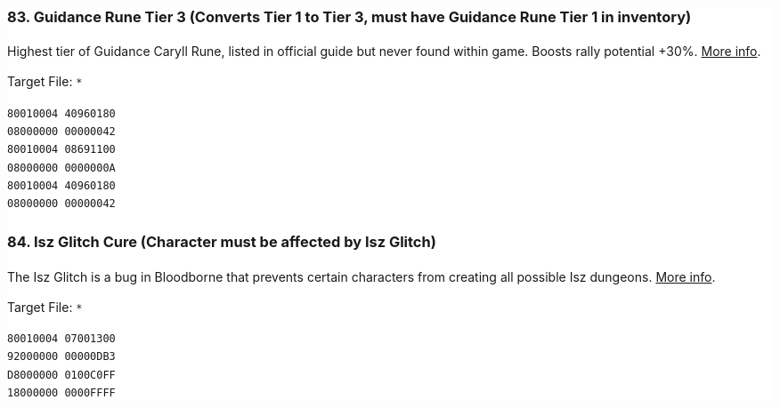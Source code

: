 ### 83. Guidance Rune Tier 3 (Converts Tier 1 to Tier 3, must have Guidance Rune Tier 1 in inventory)

Highest tier of Guidance Caryll Rune, listed in official guide but never found within game. Boosts rally potential +30%. [More info](https://www.bloodborne-wiki.com/2015/11/guidance.html).

Target File: `*`

```
80010004 40960180
08000000 00000042
80010004 08691100
08000000 0000000A
80010004 40960180
08000000 00000042
```

### 84. Isz Glitch Cure (Character must be affected by Isz Glitch)

The Isz Glitch is a bug in Bloodborne that prevents certain characters from creating all possible Isz dungeons. [More info](https://github.com/jrson83/bloodborne-isz-glitch-cure).

Target File: `*`

```
80010004 07001300
92000000 00000DB3
D8000000 0100C0FF
18000000 0000FFFF
```

